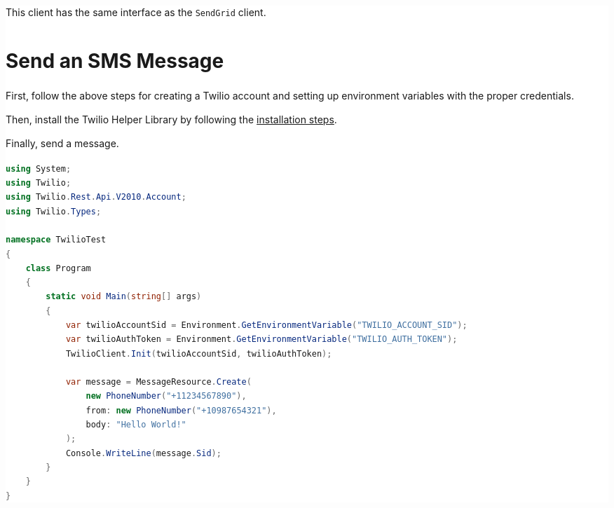 This client has the same interface as the `SendGrid` client.

# Send an SMS Message

First, follow the above steps for creating a Twilio account and setting up environment variables with the proper credentials.

Then, install the Twilio Helper Library by following the [installation steps](https://github.com/twilio/twilio-csharp#installation).

Finally, send a message.

```csharp
using System;
using Twilio;
using Twilio.Rest.Api.V2010.Account;
using Twilio.Types;

namespace TwilioTest
{
    class Program
    {
        static void Main(string[] args)
        {
            var twilioAccountSid = Environment.GetEnvironmentVariable("TWILIO_ACCOUNT_SID");
            var twilioAuthToken = Environment.GetEnvironmentVariable("TWILIO_AUTH_TOKEN");
            TwilioClient.Init(twilioAccountSid, twilioAuthToken);

            var message = MessageResource.Create(
                new PhoneNumber("+11234567890"),
                from: new PhoneNumber("+10987654321"),
                body: "Hello World!"
            );
            Console.WriteLine(message.Sid);
        }
    }
}
```
